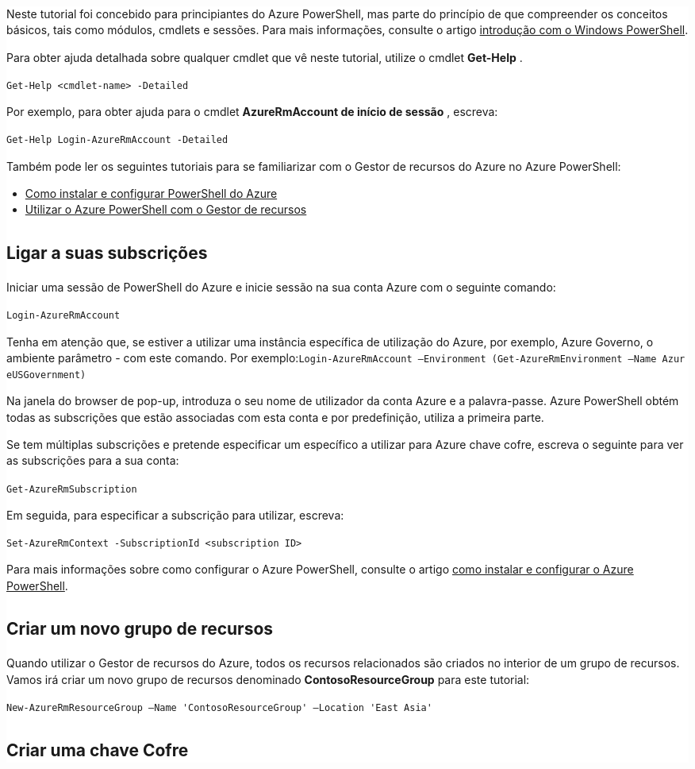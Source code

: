 
Neste tutorial foi concebido para principiantes do Azure PowerShell, mas parte do princípio de que compreender os conceitos básicos, tais como módulos, cmdlets e sessões. Para mais informações, consulte o artigo [introdução com o Windows PowerShell](https://technet.microsoft.com/library/hh857337.aspx).

Para obter ajuda detalhada sobre qualquer cmdlet que vê neste tutorial, utilize o cmdlet **Get-Help** .

    Get-Help <cmdlet-name> -Detailed

Por exemplo, para obter ajuda para o cmdlet **AzureRmAccount de início de sessão** , escreva:

    Get-Help Login-AzureRmAccount -Detailed

Também pode ler os seguintes tutoriais para se familiarizar com o Gestor de recursos do Azure no Azure PowerShell:

- [Como instalar e configurar PowerShell do Azure](../powershell-install-configure.md)
- [Utilizar o Azure PowerShell com o Gestor de recursos](../powershell-azure-resource-manager.md)


## <a id="connect"></a>Ligar a suas subscrições ##

Iniciar uma sessão de PowerShell do Azure e inicie sessão na sua conta Azure com o seguinte comando:  

    Login-AzureRmAccount 

Tenha em atenção que, se estiver a utilizar uma instância específica de utilização do Azure, por exemplo, Azure Governo, o ambiente parâmetro - com este comando. Por exemplo:`Login-AzureRmAccount –Environment (Get-AzureRmEnvironment –Name AzureUSGovernment)`

Na janela do browser de pop-up, introduza o seu nome de utilizador da conta Azure e a palavra-passe. Azure PowerShell obtém todas as subscrições que estão associadas com esta conta e por predefinição, utiliza a primeira parte.

Se tem múltiplas subscrições e pretende especificar um específico a utilizar para Azure chave cofre, escreva o seguinte para ver as subscrições para a sua conta:

    Get-AzureRmSubscription

Em seguida, para especificar a subscrição para utilizar, escreva:

    Set-AzureRmContext -SubscriptionId <subscription ID>

Para mais informações sobre como configurar o Azure PowerShell, consulte o artigo [como instalar e configurar o Azure PowerShell](../powershell-install-configure.md).


## <a id="resource"></a>Criar um novo grupo de recursos ##

Quando utilizar o Gestor de recursos do Azure, todos os recursos relacionados são criados no interior de um grupo de recursos. Vamos irá criar um novo grupo de recursos denominado **ContosoResourceGroup** para este tutorial:

    New-AzureRmResourceGroup –Name 'ContosoResourceGroup' –Location 'East Asia'


## <a id="vault"></a>Criar uma chave Cofre ##
